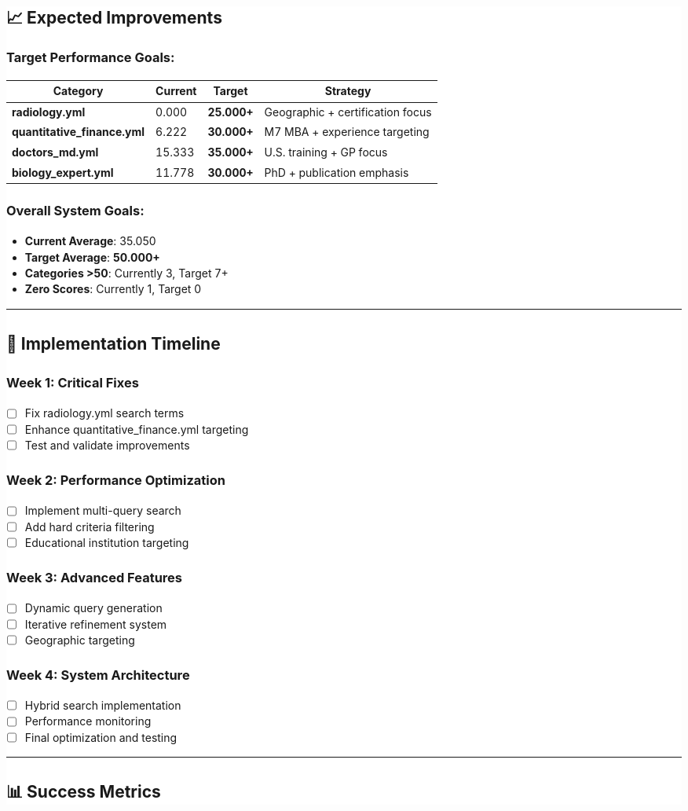 
## 📈 **Expected Improvements**

### **Target Performance Goals:**

| Category | Current | Target | Strategy |
|----------|---------|---------|----------|
| **radiology.yml** | 0.000 | **25.000+** | Geographic + certification focus |
| **quantitative_finance.yml** | 6.222 | **30.000+** | M7 MBA + experience targeting |
| **doctors_md.yml** | 15.333 | **35.000+** | U.S. training + GP focus |
| **biology_expert.yml** | 11.778 | **30.000+** | PhD + publication emphasis |

### **Overall System Goals:**
- **Current Average**: 35.050
- **Target Average**: **50.000+**
- **Categories >50**: Currently 3, Target 7+
- **Zero Scores**: Currently 1, Target 0

---

## 🚀 **Implementation Timeline**

### **Week 1: Critical Fixes**
- [ ] Fix radiology.yml search terms
- [ ] Enhance quantitative_finance.yml targeting
- [ ] Test and validate improvements

### **Week 2: Performance Optimization**
- [ ] Implement multi-query search
- [ ] Add hard criteria filtering
- [ ] Educational institution targeting

### **Week 3: Advanced Features**
- [ ] Dynamic query generation
- [ ] Iterative refinement system
- [ ] Geographic targeting

### **Week 4: System Architecture**
- [ ] Hybrid search implementation
- [ ] Performance monitoring
- [ ] Final optimization and testing

---

## 📊 **Success Metrics**
